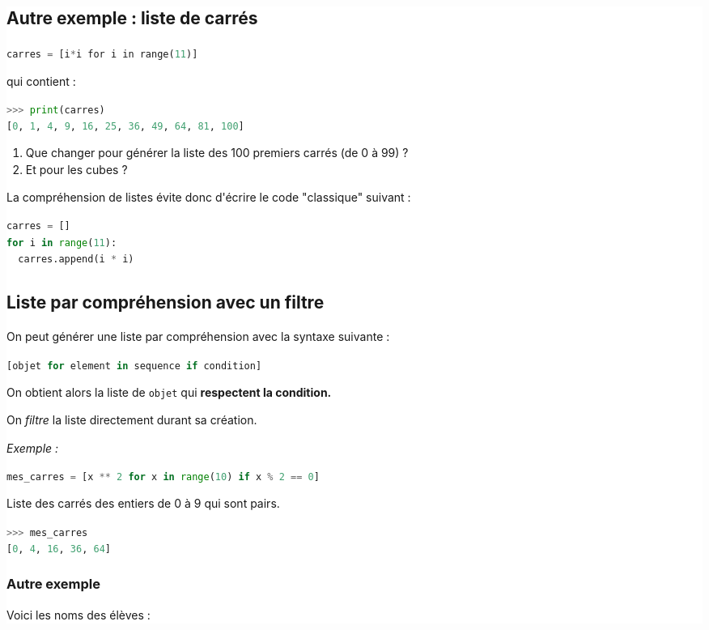 




## Autre exemple : liste de carrés



```python
carres = [i*i for i in range(11)]
```

qui contient :
```python
>>> print(carres)
[0, 1, 4, 9, 16, 25, 36, 49, 64, 81, 100]
```

1. Que changer pour générer la liste des 100 premiers carrés (de 0 à 99) ?
2. Et pour les cubes ?




La compréhension de listes évite donc d'écrire le code "classique" suivant :

```python
carres = []
for i in range(11):
  carres.append(i * i)
```

## Liste par compréhension avec un filtre

On peut générer une liste par compréhension avec la syntaxe suivante :

```python
[objet for element in sequence if condition]
```


On obtient alors la liste de `objet` qui **respectent la condition.**

On _filtre_ la liste directement durant sa création.

_Exemple :_

```python
mes_carres = [x ** 2 for x in range(10) if x % 2 == 0]
```

Liste des carrés des entiers de 0 à 9 qui sont pairs.

```python
>>> mes_carres
[0, 4, 16, 36, 64]
```

### Autre exemple

Voici les noms des élèves : 
